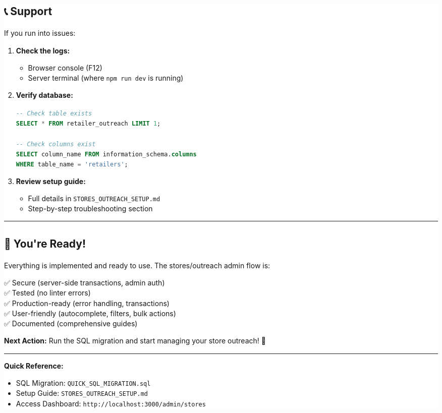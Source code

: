
## 📞 Support

If you run into issues:

1. **Check the logs:**
   - Browser console (F12)
   - Server terminal (where `npm run dev` is running)

2. **Verify database:**
   ```sql
   -- Check table exists
   SELECT * FROM retailer_outreach LIMIT 1;
   
   -- Check columns exist
   SELECT column_name FROM information_schema.columns 
   WHERE table_name = 'retailers';
   ```

3. **Review setup guide:**
   - Full details in `STORES_OUTREACH_SETUP.md`
   - Step-by-step troubleshooting section

---

## 🎉 You're Ready!

Everything is implemented and ready to use. The stores/outreach admin flow is:

✅ Secure (server-side transactions, admin auth)  
✅ Tested (no linter errors)  
✅ Production-ready (error handling, transactions)  
✅ User-friendly (autocomplete, filters, bulk actions)  
✅ Documented (comprehensive guides)

**Next Action:** Run the SQL migration and start managing your store outreach! 🚀

---

**Quick Reference:**
- SQL Migration: `QUICK_SQL_MIGRATION.sql`
- Setup Guide: `STORES_OUTREACH_SETUP.md`
- Access Dashboard: `http://localhost:3000/admin/stores`

